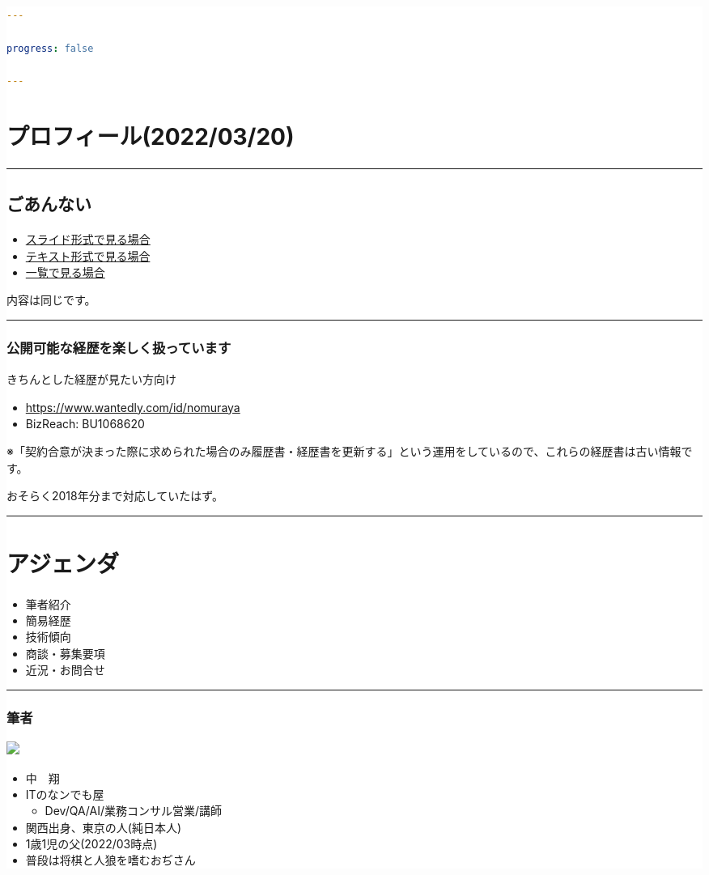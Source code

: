 ```yaml
---

progress: false

---
```


# プロフィール(2022/03/20)

---

## ごあんない
- [スライド形式で見る場合](https://shimajima-eiji.github.io)
- [テキスト形式で見る場合](https://github.com/shimajima-eiji/shimajima-eiji.github.io)
- [一覧で見る場合](https://shimajima-eiji.github.io/mindmap.html)

内容は同じです。

---

### 公開可能な経歴を楽しく扱っています
きちんとした経歴が見たい方向け

- https://www.wantedly.com/id/nomuraya
- BizReach: BU1068620

※「契約合意が決まった際に求められた場合のみ履歴書・経歴書を更新する」という運用をしているので、これらの経歴書は古い情報です。

おそらく2018年分まで対応していたはず。

---

# アジェンダ
- 筆者紹介
- <span class="dark">簡易経歴</span>
- <span class="dark">技術傾向</span>
- <span class="dark">商談・募集要項</span>
- <span class="dark">近況・お問合せ</span>

---

### 筆者
<img src="https://raw.githubusercontent.com/shimajima-eiji/__Backup_Images/main/nomark/webp/face/face_QVGA.webp" />

- 中　翔
- ITのなンでも屋
  - Dev/QA/AI/業務コンサル営業/講師
- 関西出身、東京の人(純日本人)
- 1歳1児の父(2022/03時点)
- 普段は将棋と人狼を嗜むおぢさん
 
